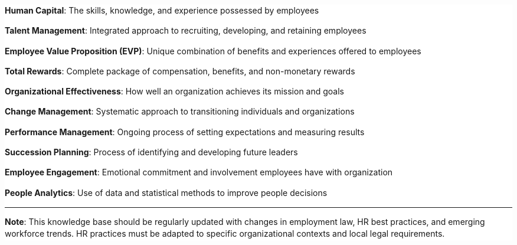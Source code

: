 **Human Capital**: The skills, knowledge, and experience possessed by employees

**Talent Management**: Integrated approach to recruiting, developing, and retaining employees

**Employee Value Proposition (EVP)**: Unique combination of benefits and experiences offered to employees

**Total Rewards**: Complete package of compensation, benefits, and non-monetary rewards

**Organizational Effectiveness**: How well an organization achieves its mission and goals

**Change Management**: Systematic approach to transitioning individuals and organizations

**Performance Management**: Ongoing process of setting expectations and measuring results

**Succession Planning**: Process of identifying and developing future leaders

**Employee Engagement**: Emotional commitment and involvement employees have with organization

**People Analytics**: Use of data and statistical methods to improve people decisions

---

**Note**: This knowledge base should be regularly updated with changes in employment law, HR best practices, and emerging workforce trends. HR practices must be adapted to specific organizational contexts and local legal requirements.